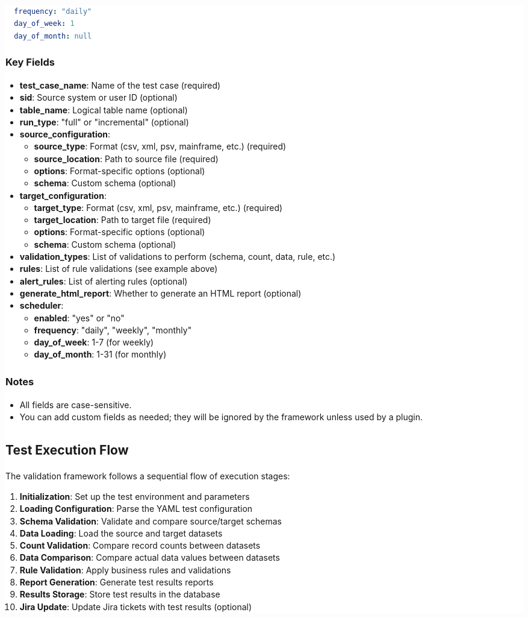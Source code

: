 ```yaml
  frequency: "daily"
  day_of_week: 1
  day_of_month: null
```

### Key Fields

- **test_case_name**: Name of the test case (required)
- **sid**: Source system or user ID (optional)
- **table_name**: Logical table name (optional)
- **run_type**: "full" or "incremental" (optional)
- **source_configuration**:  
  - **source_type**: Format (csv, xml, psv, mainframe, etc.) (required)
  - **source_location**: Path to source file (required)
  - **options**: Format-specific options (optional)
  - **schema**: Custom schema (optional)
- **target_configuration**:  
  - **target_type**: Format (csv, xml, psv, mainframe, etc.) (required)
  - **target_location**: Path to target file (required)
  - **options**: Format-specific options (optional)
  - **schema**: Custom schema (optional)
- **validation_types**: List of validations to perform (schema, count, data, rule, etc.)
- **rules**: List of rule validations (see example above)
- **alert_rules**: List of alerting rules (optional)
- **generate_html_report**: Whether to generate an HTML report (optional)
- **scheduler**:  
  - **enabled**: "yes" or "no"
  - **frequency**: "daily", "weekly", "monthly"
  - **day_of_week**: 1-7 (for weekly)
  - **day_of_month**: 1-31 (for monthly)

### Notes
- All fields are case-sensitive.
- You can add custom fields as needed; they will be ignored by the framework unless used by a plugin.

## Test Execution Flow

The validation framework follows a sequential flow of execution stages:

1. **Initialization**: Set up the test environment and parameters
2. **Loading Configuration**: Parse the YAML test configuration
3. **Schema Validation**: Validate and compare source/target schemas
4. **Data Loading**: Load the source and target datasets
5. **Count Validation**: Compare record counts between datasets
6. **Data Comparison**: Compare actual data values between datasets
7. **Rule Validation**: Apply business rules and validations
8. **Report Generation**: Generate test results reports
9. **Results Storage**: Store test results in the database
10. **Jira Update**: Update Jira tickets with test results (optional)
